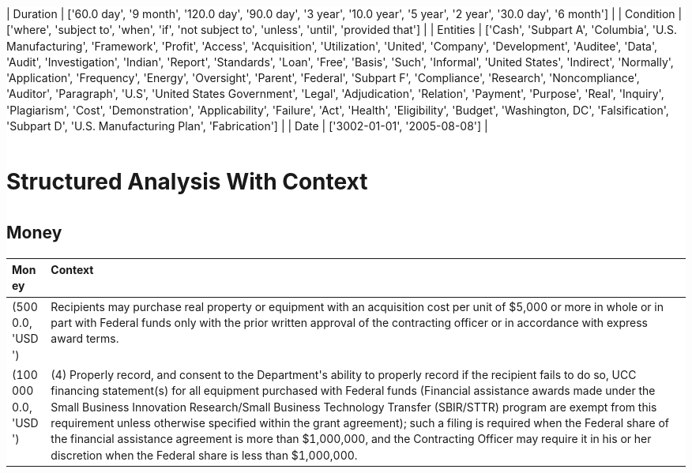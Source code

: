 | Duration    | ['60.0 day', '9 month', '120.0 day', '90.0 day', '3 year', '10.0 year', '5 year', '2 year', '30.0 day', '6 month']                                                                                                                                                                                                                                                                                                                                                                                                                                                                                                                                                                                                                                                                                             |
| Condition   | ['where', 'subject to', 'when', 'if', 'not subject to', 'unless', 'until', 'provided that']                                                                                                                                                                                                                                                                                                                                                                                                                                                                                                                                                                                                                                                                                                                    |
| Entities    | ['Cash', 'Subpart A', 'Columbia', 'U.S. Manufacturing', 'Framework', 'Profit', 'Access', 'Acquisition', 'Utilization', 'United', 'Company', 'Development', 'Auditee', 'Data', 'Audit', 'Investigation', 'Indian', 'Report', 'Standards', 'Loan', 'Free', 'Basis', 'Such', 'Informal', 'United States', 'Indirect', 'Normally', 'Application', 'Frequency', 'Energy', 'Oversight', 'Parent', 'Federal', 'Subpart F', 'Compliance', 'Research', 'Noncompliance', 'Auditor', 'Paragraph', 'U.S', 'United States Government', 'Legal', 'Adjudication', 'Relation', 'Payment', 'Purpose', 'Real', 'Inquiry', 'Plagiarism', 'Cost', 'Demonstration', 'Applicability', 'Failure', 'Act', 'Health', 'Eligibility', 'Budget', 'Washington, DC', 'Falsification', 'Subpart D', 'U.S. Manufacturing Plan', 'Fabrication'] |
| Date        | ['3002-01-01', '2005-08-08']                                                                                                                                                                                                                                                                                                                                                                                                                                                                                                                                                                                                                                                                                                                                                                                   |


# Structured Analysis With Context

 


## Money

| Money               | Context                                                                                                                                                                                                                                                                                                                                                                                                                                                                                                                                                                                                                                                       |
|:--------------------|:--------------------------------------------------------------------------------------------------------------------------------------------------------------------------------------------------------------------------------------------------------------------------------------------------------------------------------------------------------------------------------------------------------------------------------------------------------------------------------------------------------------------------------------------------------------------------------------------------------------------------------------------------------------|
| (5000.0, 'USD')     | Recipients may purchase real property or equipment with an acquisition cost per unit of $5,000 or more in whole or in part with Federal funds only with the prior written approval of the contracting officer or in accordance with express award terms.                                                                                                                                                                                                                                                                                                                                                                                                      |
| (1000000.0, 'USD')  | (4) Properly record, and consent to the Department's ability to properly record if the recipient fails to do so, UCC financing statement(s) for all equipment purchased with Federal funds (Financial assistance awards made under the Small Business Innovation Research/Small Business Technology Transfer (SBIR/STTR) program are exempt from this requirement unless otherwise specified within the grant agreement); such a filing is required when the Federal share of the financial assistance agreement is more than $1,000,000, and the Contracting Officer may require it in his or her discretion when the Federal share is less than $1,000,000. |